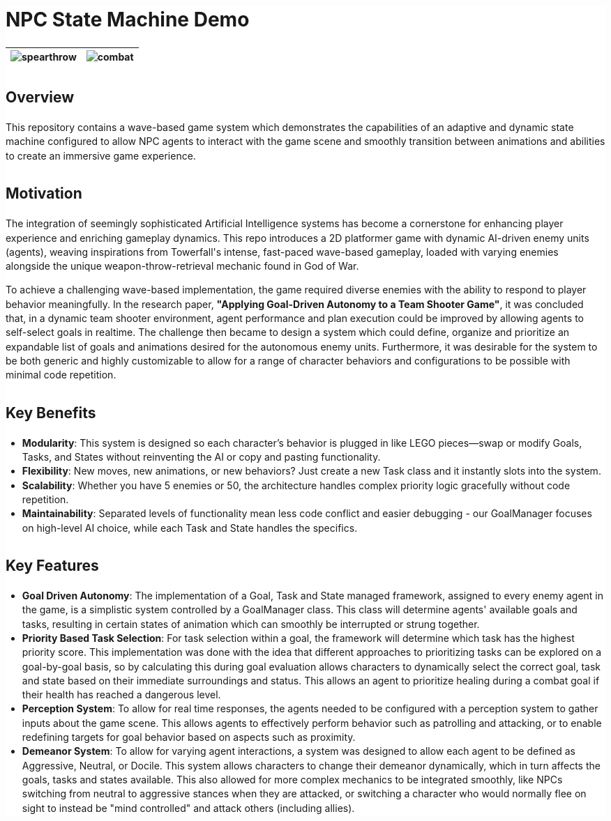 # NPC State Machine Demo
| ![spearthrow](https://github.com/kar42/NPCStateMachineDemo/blob/main/DemoSamples/spearthrow.gif "spearthrow") | ![combat](https://github.com/kar42/NPCStateMachineDemo/blob/main/DemoSamples/combat.gif "combat") |
|---------------------------------------------------------------------------------------------------|-------------------------------------------------------------------------------------------------------------------------------------|


## Overview
This repository contains a wave-based game system which demonstrates the capabilities of an adaptive and dynamic state machine configured to allow NPC agents to interact with the game scene and smoothly transition between animations and abilities to create an immersive game experience.

## Motivation
The integration of seemingly sophisticated Artificial Intelligence systems has become a cornerstone for enhancing player experience and enriching gameplay dynamics. This repo introduces a 2D platformer game with dynamic AI-driven enemy units (agents), weaving inspirations from Towerfall's intense, fast-paced wave-based gameplay, loaded with varying enemies alongside the unique weapon-throw-retrieval mechanic found in God of War. 

To achieve a challenging wave-based implementation, the game required diverse enemies with the ability to respond to player behavior meaningfully. In the research paper, **"Applying Goal-Driven Autonomy to a Team Shooter Game"**, it was concluded that, in a dynamic team shooter environment, agent performance and plan execution could be improved by allowing agents to self-select goals in realtime. The challenge then became to design a system which could define, organize and prioritize an expandable list of goals and animations desired for the autonomous enemy units. Furthermore, it was desirable for the system to be both generic and highly customizable to allow for a range of character behaviors and configurations to be possible with minimal code repetition. 

## Key Benefits
- **Modularity**: This system is designed so each character’s behavior is plugged in like LEGO pieces—swap or modify Goals, Tasks, and States without reinventing the AI or copy and pasting functionality.
- **Flexibility**: New moves, new animations, or new behaviors? Just create a new Task class and it instantly slots into the system.
- **Scalability**: Whether you have 5 enemies or 50, the architecture handles complex priority logic gracefully without code repetition.
- **Maintainability**: Separated levels of functionality mean less code conflict and easier debugging - our GoalManager focuses on high-level AI choice, while each Task and State handles the specifics.

## Key Features
- **Goal Driven Autonomy**: The implementation of a Goal, Task and State managed framework, assigned to every enemy agent in the game, is a simplistic system controlled by a GoalManager class. This class will determine agents' available goals and tasks, resulting in certain states of animation which can smoothly be interrupted or strung together.
- **Priority Based Task Selection**: For task selection within a goal, the framework will determine which task has the highest priority score. This implementation was done with the idea that different approaches to prioritizing tasks can be explored on a goal-by-goal basis, so by calculating this during goal evaluation allows characters to dynamically select the correct goal, task and state based on their immediate surroundings and status. This allows an agent to prioritize healing during a combat goal if their health has reached a dangerous level.
- **Perception System**: To allow for real time responses, the agents needed to be configured with a perception system to gather inputs about the game scene. This allows agents to effectively perform behavior such as patrolling and attacking, or to enable redefining targets for goal behavior based on aspects such as proximity.
- **Demeanor System**: To allow for varying agent interactions, a system was designed to allow each agent to be defined as Aggressive, Neutral, or Docile. This system allows characters to change their demeanor dynamically, which in turn affects the goals, tasks and states available. This also allowed for more complex mechanics to be integrated smoothly, like NPCs switching from neutral to aggressive stances when they are attacked, or switching a character who would normally flee on sight to instead be "mind controlled" and attack others (including allies).